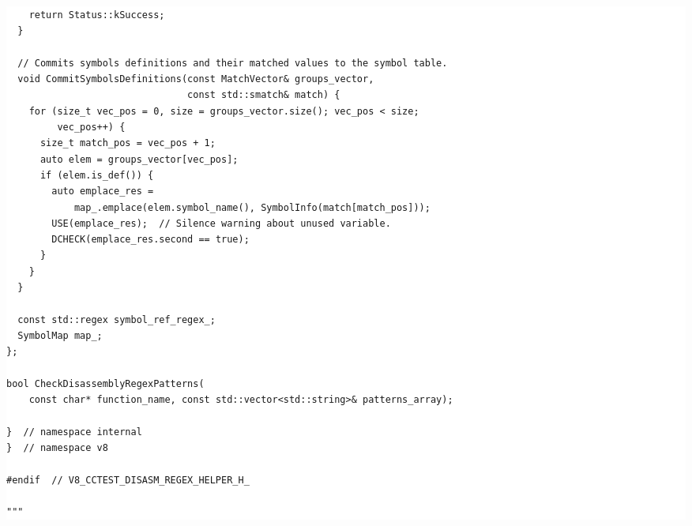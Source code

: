 ```
    return Status::kSuccess;
  }

  // Commits symbols definitions and their matched values to the symbol table.
  void CommitSymbolsDefinitions(const MatchVector& groups_vector,
                                const std::smatch& match) {
    for (size_t vec_pos = 0, size = groups_vector.size(); vec_pos < size;
         vec_pos++) {
      size_t match_pos = vec_pos + 1;
      auto elem = groups_vector[vec_pos];
      if (elem.is_def()) {
        auto emplace_res =
            map_.emplace(elem.symbol_name(), SymbolInfo(match[match_pos]));
        USE(emplace_res);  // Silence warning about unused variable.
        DCHECK(emplace_res.second == true);
      }
    }
  }

  const std::regex symbol_ref_regex_;
  SymbolMap map_;
};

bool CheckDisassemblyRegexPatterns(
    const char* function_name, const std::vector<std::string>& patterns_array);

}  // namespace internal
}  // namespace v8

#endif  // V8_CCTEST_DISASM_REGEX_HELPER_H_

"""

```